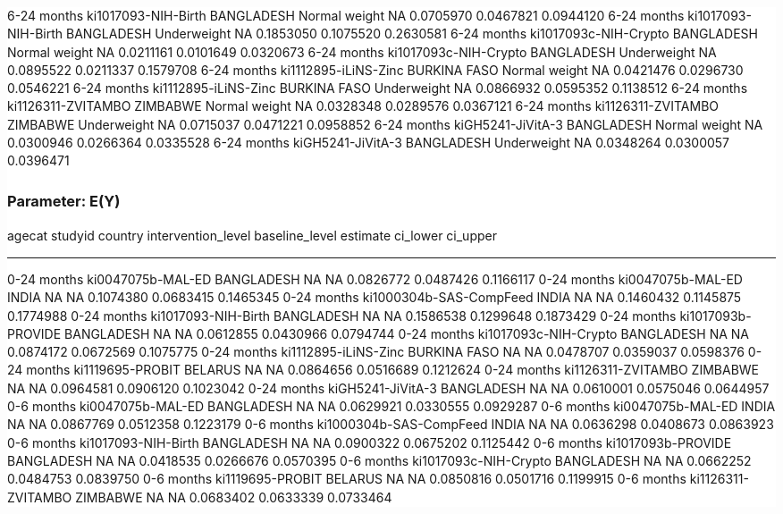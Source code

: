6-24 months   ki1017093-NIH-Birth       BANGLADESH     Normal weight        NA                0.0705970   0.0467821   0.0944120
6-24 months   ki1017093-NIH-Birth       BANGLADESH     Underweight          NA                0.1853050   0.1075520   0.2630581
6-24 months   ki1017093c-NIH-Crypto     BANGLADESH     Normal weight        NA                0.0211161   0.0101649   0.0320673
6-24 months   ki1017093c-NIH-Crypto     BANGLADESH     Underweight          NA                0.0895522   0.0211337   0.1579708
6-24 months   ki1112895-iLiNS-Zinc      BURKINA FASO   Normal weight        NA                0.0421476   0.0296730   0.0546221
6-24 months   ki1112895-iLiNS-Zinc      BURKINA FASO   Underweight          NA                0.0866932   0.0595352   0.1138512
6-24 months   ki1126311-ZVITAMBO        ZIMBABWE       Normal weight        NA                0.0328348   0.0289576   0.0367121
6-24 months   ki1126311-ZVITAMBO        ZIMBABWE       Underweight          NA                0.0715037   0.0471221   0.0958852
6-24 months   kiGH5241-JiVitA-3         BANGLADESH     Normal weight        NA                0.0300946   0.0266364   0.0335528
6-24 months   kiGH5241-JiVitA-3         BANGLADESH     Underweight          NA                0.0348264   0.0300057   0.0396471


### Parameter: E(Y)


agecat        studyid                   country        intervention_level   baseline_level     estimate    ci_lower    ci_upper
------------  ------------------------  -------------  -------------------  ---------------  ----------  ----------  ----------
0-24 months   ki0047075b-MAL-ED         BANGLADESH     NA                   NA                0.0826772   0.0487426   0.1166117
0-24 months   ki0047075b-MAL-ED         INDIA          NA                   NA                0.1074380   0.0683415   0.1465345
0-24 months   ki1000304b-SAS-CompFeed   INDIA          NA                   NA                0.1460432   0.1145875   0.1774988
0-24 months   ki1017093-NIH-Birth       BANGLADESH     NA                   NA                0.1586538   0.1299648   0.1873429
0-24 months   ki1017093b-PROVIDE        BANGLADESH     NA                   NA                0.0612855   0.0430966   0.0794744
0-24 months   ki1017093c-NIH-Crypto     BANGLADESH     NA                   NA                0.0874172   0.0672569   0.1075775
0-24 months   ki1112895-iLiNS-Zinc      BURKINA FASO   NA                   NA                0.0478707   0.0359037   0.0598376
0-24 months   ki1119695-PROBIT          BELARUS        NA                   NA                0.0864656   0.0516689   0.1212624
0-24 months   ki1126311-ZVITAMBO        ZIMBABWE       NA                   NA                0.0964581   0.0906120   0.1023042
0-24 months   kiGH5241-JiVitA-3         BANGLADESH     NA                   NA                0.0610001   0.0575046   0.0644957
0-6 months    ki0047075b-MAL-ED         BANGLADESH     NA                   NA                0.0629921   0.0330555   0.0929287
0-6 months    ki0047075b-MAL-ED         INDIA          NA                   NA                0.0867769   0.0512358   0.1223179
0-6 months    ki1000304b-SAS-CompFeed   INDIA          NA                   NA                0.0636298   0.0408673   0.0863923
0-6 months    ki1017093-NIH-Birth       BANGLADESH     NA                   NA                0.0900322   0.0675202   0.1125442
0-6 months    ki1017093b-PROVIDE        BANGLADESH     NA                   NA                0.0418535   0.0266676   0.0570395
0-6 months    ki1017093c-NIH-Crypto     BANGLADESH     NA                   NA                0.0662252   0.0484753   0.0839750
0-6 months    ki1119695-PROBIT          BELARUS        NA                   NA                0.0850816   0.0501716   0.1199915
0-6 months    ki1126311-ZVITAMBO        ZIMBABWE       NA                   NA                0.0683402   0.0633339   0.0733464